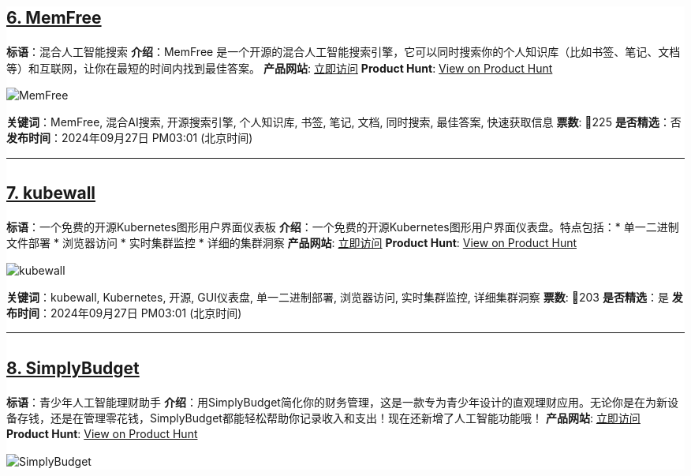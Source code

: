 ## [6. MemFree](https://www.producthunt.com/posts/memfree?utm_campaign=producthunt-api&utm_medium=api-v2&utm_source=Application%3A+My_PH_APP+%28ID%3A+138680%29)
**标语**：混合人工智能搜索
**介绍**：MemFree 是一个开源的混合人工智能搜索引擎，它可以同时搜索你的个人知识库（比如书签、笔记、文档等）和互联网，让你在最短的时间内找到最佳答案。
**产品网站**: [立即访问](https://www.producthunt.com/r/75F3YHPZ4D5XRG?utm_campaign=producthunt-api&utm_medium=api-v2&utm_source=Application%3A+My_PH_APP+%28ID%3A+138680%29)
**Product Hunt**: [View on Product Hunt](https://www.producthunt.com/posts/memfree?utm_campaign=producthunt-api&utm_medium=api-v2&utm_source=Application%3A+My_PH_APP+%28ID%3A+138680%29)

![MemFree](https://ph-files.imgix.net/16adf257-73c9-435e-861f-992297edb5a4.png?auto=format&fit=crop&frame=1&h=512&w=1024)

**关键词**：MemFree, 混合AI搜索, 开源搜索引擎, 个人知识库, 书签, 笔记, 文档, 同时搜索, 最佳答案, 快速获取信息
**票数**: 🔺225
**是否精选**：否
**发布时间**：2024年09月27日 PM03:01 (北京时间)

---

## [7. kubewall](https://www.producthunt.com/posts/kubewall?utm_campaign=producthunt-api&utm_medium=api-v2&utm_source=Application%3A+My_PH_APP+%28ID%3A+138680%29)
**标语**：一个免费的开源Kubernetes图形用户界面仪表板
**介绍**：一个免费的开源Kubernetes图形用户界面仪表盘。特点包括：* 单一二进制文件部署 * 浏览器访问 * 实时集群监控 * 详细的集群洞察
**产品网站**: [立即访问](https://www.producthunt.com/r/WHYCZZNMYSCVED?utm_campaign=producthunt-api&utm_medium=api-v2&utm_source=Application%3A+My_PH_APP+%28ID%3A+138680%29)
**Product Hunt**: [View on Product Hunt](https://www.producthunt.com/posts/kubewall?utm_campaign=producthunt-api&utm_medium=api-v2&utm_source=Application%3A+My_PH_APP+%28ID%3A+138680%29)

![kubewall](https://ph-files.imgix.net/2e493543-6f15-4367-a822-1887c97e0459.png?auto=format&fit=crop&frame=1&h=512&w=1024)

**关键词**：kubewall, Kubernetes, 开源, GUI仪表盘, 单一二进制部署, 浏览器访问, 实时集群监控, 详细集群洞察
**票数**: 🔺203
**是否精选**：是
**发布时间**：2024年09月27日 PM03:01 (北京时间)

---

## [8. SimplyBudget](https://www.producthunt.com/posts/simplybudget?utm_campaign=producthunt-api&utm_medium=api-v2&utm_source=Application%3A+My_PH_APP+%28ID%3A+138680%29)
**标语**：青少年人工智能理财助手
**介绍**：用SimplyBudget简化你的财务管理，这是一款专为青少年设计的直观理财应用。无论你是在为新设备存钱，还是在管理零花钱，SimplyBudget都能轻松帮助你记录收入和支出！现在还新增了人工智能功能哦！
**产品网站**: [立即访问](https://www.producthunt.com/r/4TZBWR5MJFIN2B?utm_campaign=producthunt-api&utm_medium=api-v2&utm_source=Application%3A+My_PH_APP+%28ID%3A+138680%29)
**Product Hunt**: [View on Product Hunt](https://www.producthunt.com/posts/simplybudget?utm_campaign=producthunt-api&utm_medium=api-v2&utm_source=Application%3A+My_PH_APP+%28ID%3A+138680%29)

![SimplyBudget](https://ph-files.imgix.net/b10a8b44-e51c-4ef0-8483-0521fa7894b9.png?auto=format&fit=crop&frame=1&h=512&w=1024)
